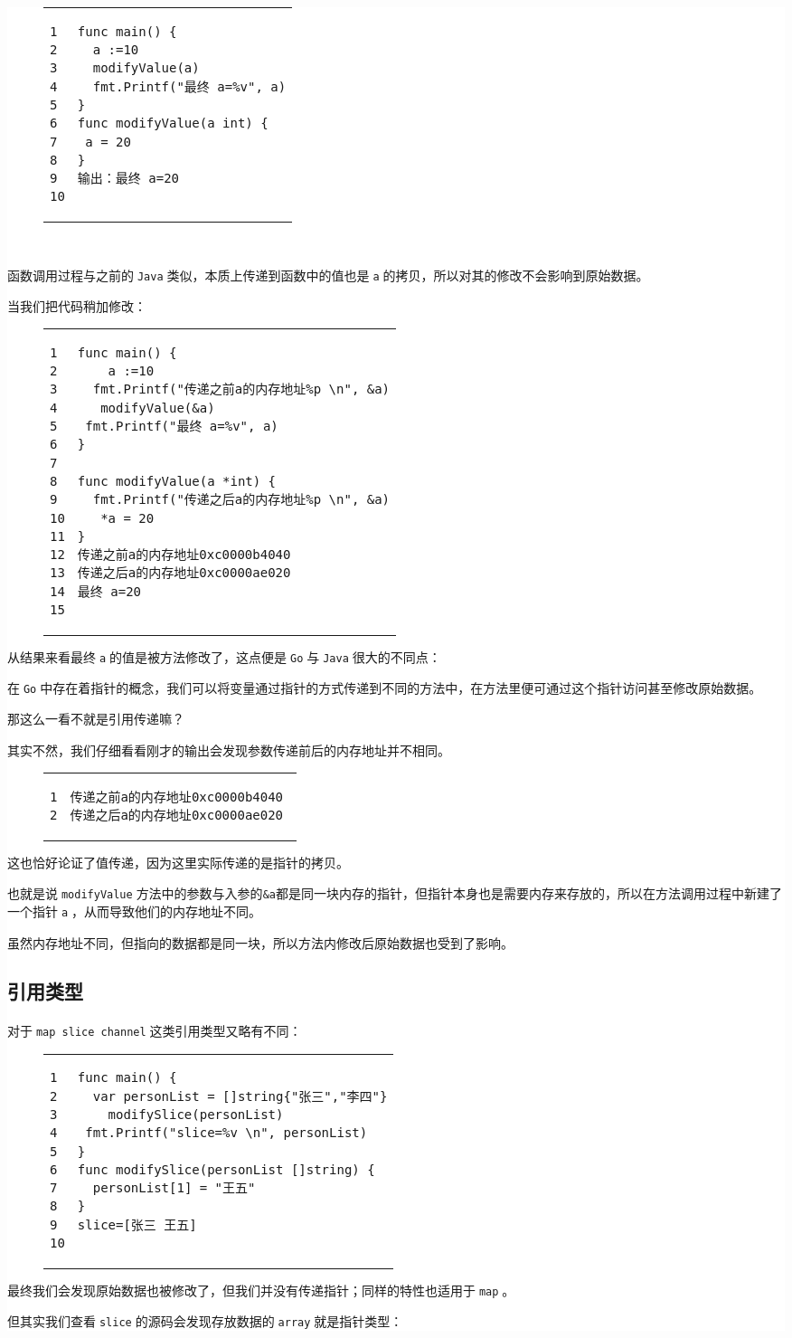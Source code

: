<figure class="highlight go"><table><tr><td class="gutter"><pre><div class="line">1</div><div class="line">2</div><div class="line">3</div><div class="line">4</div><div class="line">5</div><div class="line">6</div><div class="line">7</div><div class="line">8</div><div class="line">9</div><div class="line">10</div></pre></td><td class="code"><pre><div class="line"><span class="function"><span class="keyword">func</span> <span class="title">main</span><span class="params">()</span></span> &#123;</div><div class="line">	a :=<span class="number">10</span></div><div class="line">	modifyValue(a)</div><div class="line">	fmt.Printf(<span class="string">"最终 a=%v"</span>, a)</div><div class="line">&#125;</div><div class="line"></div><div class="line"><span class="function"><span class="keyword">func</span> <span class="title">modifyValue</span><span class="params">(a <span class="keyword">int</span>)</span></span> &#123;</div><div class="line">	a = <span class="number">20</span></div><div class="line">&#125;</div><div class="line">输出：最终 a=<span class="number">20</span></div></pre></td></tr></table></figure>
<p><img alt="" src="https://tva1.sinaimg.cn/large/008eGmZEly1gmj4xmzws5j30q40dc75g.jpg" /></p>
<p>函数调用过程与之前的 <code>Java</code> 类似，本质上传递到函数中的值也是  <code>a</code>  的拷贝，所以对其的修改不会影响到原始数据。</p>
<p>当我们把代码稍加修改：</p>
<figure class="highlight go"><table><tr><td class="gutter"><pre><div class="line">1</div><div class="line">2</div><div class="line">3</div><div class="line">4</div><div class="line">5</div><div class="line">6</div><div class="line">7</div><div class="line">8</div><div class="line">9</div><div class="line">10</div><div class="line">11</div><div class="line">12</div><div class="line">13</div><div class="line">14</div><div class="line">15</div></pre></td><td class="code"><pre><div class="line"><span class="function"><span class="keyword">func</span> <span class="title">main</span><span class="params">()</span></span> &#123;</div><div class="line">	a :=<span class="number">10</span></div><div class="line">	fmt.Printf(<span class="string">"传递之前a的内存地址%p \n"</span>, &amp;a)</div><div class="line">	modifyValue(&amp;a)</div><div class="line">	fmt.Printf(<span class="string">"最终 a=%v"</span>, a)</div><div class="line">&#125;</div><div class="line">	</div><div class="line"><span class="function"><span class="keyword">func</span> <span class="title">modifyValue</span><span class="params">(a *<span class="keyword">int</span>)</span></span> &#123;</div><div class="line">	fmt.Printf(<span class="string">"传递之后a的内存地址%p \n"</span>, &amp;a)</div><div class="line">	*a = <span class="number">20</span></div><div class="line">&#125;</div><div class="line"></div><div class="line">传递之前a的内存地址<span class="number">0xc0000b4040</span> </div><div class="line">传递之后a的内存地址<span class="number">0xc0000ae020</span></div><div class="line">最终 a=<span class="number">20</span></div></pre></td></tr></table></figure>
<p>从结果来看最终 <code>a</code> 的值是被方法修改了，这点便是 <code>Go</code> 与 <code>Java</code> 很大的不同点：</p>
<p>在 <code>Go</code> 中存在着指针的概念，我们可以将变量通过指针的方式传递到不同的方法中，在方法里便可通过这个指针访问甚至修改原始数据。</p>
<p>那这么一看不就是引用传递嘛？</p>
<p>其实不然，我们仔细看看刚才的输出会发现参数传递前后的内存地址并不相同。</p>
<figure class="highlight go"><table><tr><td class="gutter"><pre><div class="line">1</div><div class="line">2</div></pre></td><td class="code"><pre><div class="line">传递之前a的内存地址<span class="number">0xc0000b4040</span> </div><div class="line">传递之后a的内存地址<span class="number">0xc0000ae020</span></div></pre></td></tr></table></figure>
<p>这也恰好论证了值传递，因为这里实际传递的是指针的拷贝。</p>
<p>也就是说 <code>modifyValue</code> 方法中的参数与入参的<code>&amp;a</code>都是同一块内存的指针，但指针本身也是需要内存来存放的，所以在方法调用过程中新建了一个指针 <code>a</code> ，从而导致他们的内存地址不同。</p>
<p>虽然内存地址不同，但指向的数据都是同一块，所以方法内修改后原始数据也受到了影响。</p>
<h2 id="引用类型"><a class="headerlink" href="https://crossoverjie.top/atom.xml#引用类型" title="引用类型"></a>引用类型</h2><p>对于 <code>map slice channel</code> 这类引用类型又略有不同：</p>
<figure class="highlight go"><table><tr><td class="gutter"><pre><div class="line">1</div><div class="line">2</div><div class="line">3</div><div class="line">4</div><div class="line">5</div><div class="line">6</div><div class="line">7</div><div class="line">8</div><div class="line">9</div><div class="line">10</div></pre></td><td class="code"><pre><div class="line"><span class="function"><span class="keyword">func</span> <span class="title">main</span><span class="params">()</span></span> &#123;</div><div class="line">	<span class="keyword">var</span> personList = []<span class="keyword">string</span>&#123;<span class="string">"张三"</span>,<span class="string">"李四"</span>&#125;</div><div class="line">	modifySlice(personList)</div><div class="line">	fmt.Printf(<span class="string">"slice=%v \n"</span>, personList)</div><div class="line">&#125;</div><div class="line"><span class="function"><span class="keyword">func</span> <span class="title">modifySlice</span><span class="params">(personList []<span class="keyword">string</span>)</span></span> &#123;</div><div class="line">	personList[<span class="number">1</span>] = <span class="string">"王五"</span></div><div class="line">&#125;</div><div class="line"></div><div class="line">slice=[张三 王五]</div></pre></td></tr></table></figure>
<p>最终我们会发现原始数据也被修改了，但我们并没有传递指针；同样的特性也适用于 <code>map</code> 。</p>
<p>但其实我们查看 <code>slice</code> 的源码会发现存放数据的 <code>array</code> 就是指针类型：</p>